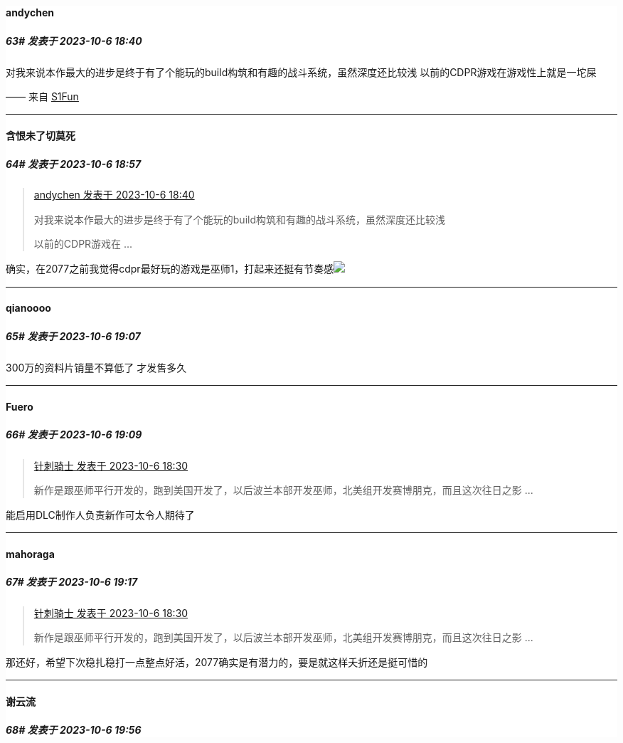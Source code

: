 ####  andychen  
##### 63#       发表于 2023-10-6 18:40

对我来说本作最大的进步是终于有了个能玩的build构筑和有趣的战斗系统，虽然深度还比较浅
以前的CDPR游戏在游戏性上就是一坨屎

—— 来自 [S1Fun](https://s1fun.koalcat.com)


*****

####  含恨未了切莫死  
##### 64#       发表于 2023-10-6 18:57

<blockquote><a href="httphttps://bbs.saraba1st.com/2b/forum.php?mod=redirect&amp;goto=findpost&amp;pid=62633065&amp;ptid=2155618" target="_blank">andychen 发表于 2023-10-6 18:40</a>

对我来说本作最大的进步是终于有了个能玩的build构筑和有趣的战斗系统，虽然深度还比较浅

以前的CDPR游戏在 ...</blockquote>
确实，在2077之前我觉得cdpr最好玩的游戏是巫师1，打起来还挺有节奏感<img src="https://static.saraba1st.com/image/smiley/face2017/053.png" referrerpolicy="no-referrer">


*****

####  qianoooo  
##### 65#       发表于 2023-10-6 19:07

300万的资料片销量不算低了 才发售多久

*****

####  Fuero  
##### 66#       发表于 2023-10-6 19:09

<blockquote><a href="httphttps://bbs.saraba1st.com/2b/forum.php?mod=redirect&amp;goto=findpost&amp;pid=62632968&amp;ptid=2155618" target="_blank">针刺骑士 发表于 2023-10-6 18:30</a>

新作是跟巫师平行开发的，跑到美国开发了，以后波兰本部开发巫师，北美组开发赛博朋克，而且这次往日之影 ...</blockquote>
能启用DLC制作人负责新作可太令人期待了


*****

####  mahoraga  
##### 67#       发表于 2023-10-6 19:17

<blockquote><a href="httphttps://bbs.saraba1st.com/2b/forum.php?mod=redirect&amp;goto=findpost&amp;pid=62632968&amp;ptid=2155618" target="_blank">针刺骑士 发表于 2023-10-6 18:30</a>

新作是跟巫师平行开发的，跑到美国开发了，以后波兰本部开发巫师，北美组开发赛博朋克，而且这次往日之影 ...</blockquote>
那还好，希望下次稳扎稳打一点整点好活，2077确实是有潜力的，要是就这样夭折还是挺可惜的


*****

####  谢云流  
##### 68#       发表于 2023-10-6 19:56
